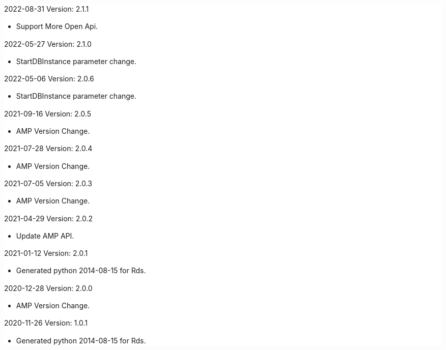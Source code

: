 2022-08-31 Version: 2.1.1
- Support More Open Api.

2022-05-27 Version: 2.1.0
- StartDBInstance parameter change.

2022-05-06 Version: 2.0.6
- StartDBInstance parameter change.

2021-09-16 Version: 2.0.5
- AMP Version Change.

2021-07-28 Version: 2.0.4
- AMP Version Change.

2021-07-05 Version: 2.0.3
- AMP Version Change.

2021-04-29 Version: 2.0.2
- Update AMP API.

2021-01-12 Version: 2.0.1
- Generated python 2014-08-15 for Rds.

2020-12-28 Version: 2.0.0
- AMP Version Change.

2020-11-26 Version: 1.0.1
- Generated python 2014-08-15 for Rds.


